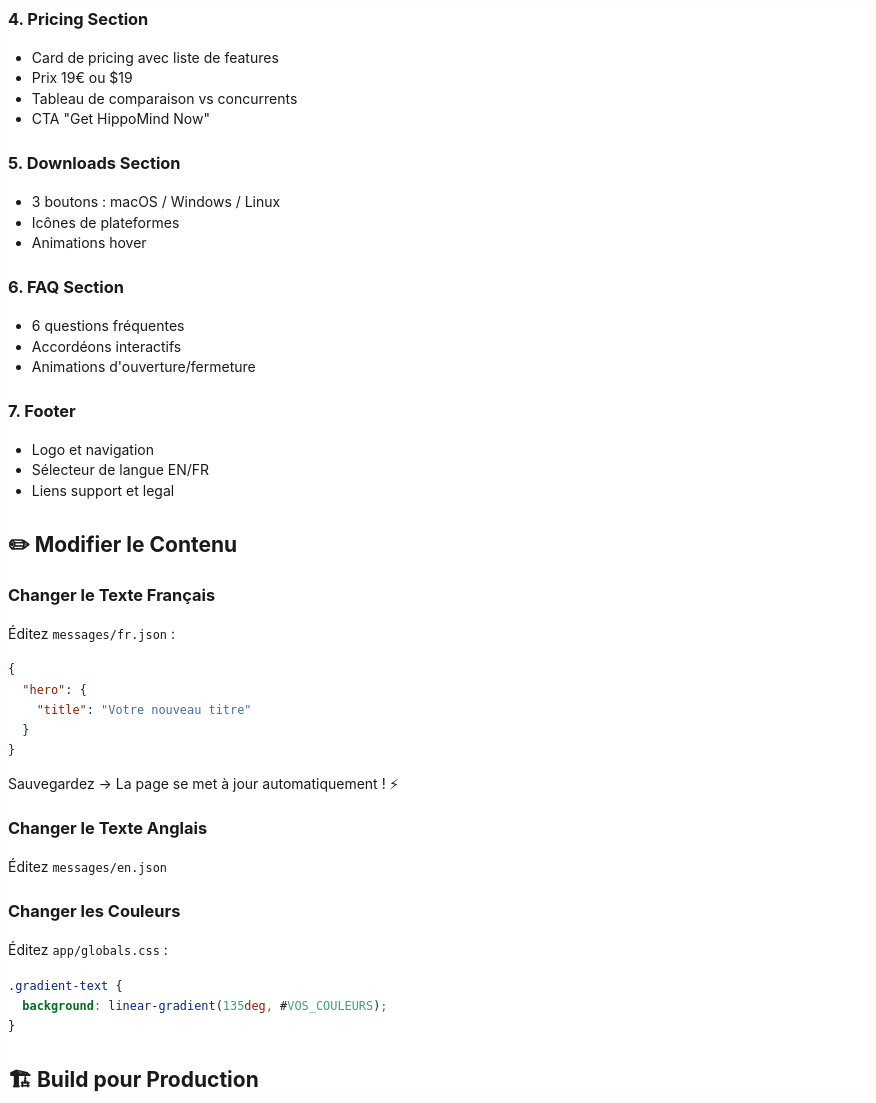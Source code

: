 ### 4. Pricing Section
- Card de pricing avec liste de features
- Prix 19€ ou $19
- Tableau de comparaison vs concurrents
- CTA "Get HippoMind Now"

### 5. Downloads Section
- 3 boutons : macOS / Windows / Linux
- Icônes de plateformes
- Animations hover

### 6. FAQ Section
- 6 questions fréquentes
- Accordéons interactifs
- Animations d'ouverture/fermeture

### 7. Footer
- Logo et navigation
- Sélecteur de langue EN/FR
- Liens support et legal

## ✏️ Modifier le Contenu

### Changer le Texte Français

Éditez `messages/fr.json` :

```json
{
  "hero": {
    "title": "Votre nouveau titre"
  }
}
```

Sauvegardez → La page se met à jour automatiquement ! ⚡

### Changer le Texte Anglais

Éditez `messages/en.json`

### Changer les Couleurs

Éditez `app/globals.css` :

```css
.gradient-text {
  background: linear-gradient(135deg, #VOS_COULEURS);
}
```

## 🏗️ Build pour Production
